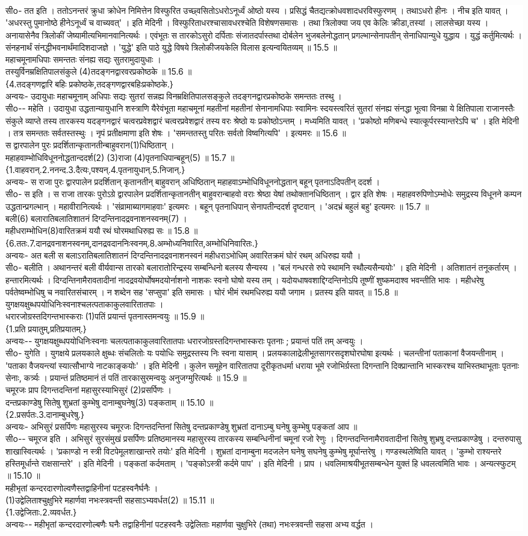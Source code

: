 सीo- तत इति । ततोऽनन्तरं क्रुधा क्रोधेन निमित्तेन विस्फुरित उच्छ्वसितोऽधरोऽनूर्ध्वं ओष्ठो यस्य । प्रसिद्धं चैतद्यत्क्रोधवशादधरविस्फुरणम् । तथाऽधरो हीनः । नीच इति यावत् । 'अधरस्तु पुमानोष्ठे हीनेऽनूर्ध्वं च वाच्यवत्' । इति मेदिनी । विस्फुरिताधरश्चासावधरश्चेति विशेषणसमासः । तथा त्रिलोक्या जय एव केलिः क्रीडा,तस्यां । लालसेच्छा यस्य । अनायासेनैव त्रिलोकीं जेष्यामीत्यभिमानवानित्यर्थः । एवंभूतः स तारकोऽसुरो दर्पिताः संजातदर्पास्तथा दोर्बलेन भुजबलेनोद्धतान् प्रगल्भान्सेनापतीन् सेनाधिपान्युधे युद्धाय । युद्धं कर्तुमित्यर्थः । संनहनार्थं संनद्धीभवनार्थंमादिशदाजज्ञे । 'युद्धे' इति पाठे युद्धे विषये त्रिलोकीजयकेलि विलास इत्यन्वयितव्यम् ॥ 15.5 ॥  
महाचमूनामधिपाः समन्ततः संनह्य सद्यः सुतरामुदायुधाः ।  
तस्युर्विनम्रक्षितिपालसंकुले (4)तदङ्गनद्वारवरप्रकोष्ठके ॥ 15.6 ॥  
{4.तदङ्गणद्वारि बहिः प्रकोष्ठके,तदङ्गणद्वारबहिःप्रकोष्ठके.}  
अन्वयः- उदायुधाः महाचमूनाम् अधिपाः सद्यः सुतरां सन्नह्य विनम्रक्षितिपालसङ्कुले तदङ्गनद्वारप्रकोष्ठके समन्ततः तस्थु ।  
सीo-- महेति । उदायुधा उद्धतान्यायुधानि शस्त्राणि यैरेवंभूता महाचमूनां महतीनां महतीनां सेनानामधिपाः स्वामिनः स्दयस्त्वरितं सुतरां संनह्य संनद्धा भूत्वा विनम्रा ये क्षितिपाला राजानस्तैः संकुले व्याप्ते तस्य तारकस्य यदङ्गनद्वारं चत्वरप्रवेशद्वारं चत्वरप्रवेशद्वारं तस्य वरः श्रेष्ठो यः प्रकोष्ठोऽन्तम् । मध्यमिति यावत् । 'प्रकोष्ठो मणिबन्धे स्यात्कूर्परस्यान्तरेऽपि च' । इति मेदिनी । तत्र समन्ततः सर्वतस्तस्थुः । नृपं प्रतीक्षमाणा इति शेषः । 'समन्ततस्तु परितः सर्वतो विष्वगित्यपि' । इत्यमरः ॥ 15.6 ॥  
स द्वारपालेन पुरः प्रदर्शितान्कृतानतीन्बाहुवरान(1)धिष्ठितान् ।  
महाहवाम्भोधिविधूननोद्धतान्ददर्श(2) (3)राजा (4)पृतनाधिपान्बहून्(5) ॥ 15.7 ॥  
{1.वाहवरान्.2.ननन्द.3.दैत्यः,पश्यन्.4.पृतनायुधान्.5.निजान्.}  
अन्वयः- स राजा पुरः द्वारपालेन प्रदर्शितान् कृतानतीन् बाहुवरान् अधिष्ठितान् महाहवाऽम्भोधिविधूननोद्धतान् बहून् पृतनाऽदिपतीन् ददर्श ।  
सीo- स इति । स राजा तारकः पुरोऽग्रे द्वारपालेन प्रदर्शितान्कृतानतीन् बाहुवरान्बाहवो वराः श्रेष्ठा येषां तथोक्तानधिष्ठितान् । द्वार इति शेषः । महाहवरुपिणोऽम्भोधेः समुद्रस्य विधूनने कम्पन उद्धतान्प्रगल्भान् । महावीरानित्यर्थः । 'संव्रामाब्यागमाहवाः' इत्यमरः । बहून् पृतनाधिपान् सेनापतीन्ददर्श दृष्टवान् । 'अदभ्रं बहुलं बहु' इत्यमरः ॥ 15.7 ॥  
बली(6) बलारातिबलातिशातनं दिग्दन्तिनादद्रवनाशनस्वनम्(7) ।  
महीधराम्भोधिन(8)वारितक्रमं ययौ रथं घोरमथाधिरुह्य सः ॥ 15.8 ॥  
{6.ततः.7.दानद्रवनाशनस्वनम्,दानद्रवदाननिःस्वनम्.8.अम्भोध्यनिवारित,अम्भोधिनिवारितः.}  
अन्वयः- अत बली स बलाऽरातिबलातिशातनं दिग्दन्तिनादद्रवनाशनस्वनं महीधराऽभोधिम् अवारितक्रमं घोरं रथम् अधिरुह्य ययौ ।  
सीo- बलीति । अथानन्तरं बली वीर्यवान्स तारको बलारातोरिन्द्रस्य सम्बन्धिनो बलस्य सैन्यस्य । 'बलं गन्धरसे रुपे स्थामनि स्थौल्यसैन्ययोः' । इति मेदिनी । अतिशातनं तनूकर्तारम् । हन्तारमित्यर्थः । दिग्दन्तिनामैरावतादीनां नादद्रवयोर्घोषमदयोर्नाशनो नाशकः स्वनो घोषो यस्य तम् । यदोयधाषवशाद्दिग्दन्तिनोऽपि तूष्णीं शुष्कमदाश्व भवन्तीति भावः । महीधरेषु पर्वतेष्वम्भोधिषु च नवारितसंचारम् । न शब्देन सह 'सप्सुपा' इति समासः । घोरं भीमं रथमधिरुह्य ययौ जगाम । प्रतस्य इति यावत् ॥ 15.8 ॥  
युगक्षयक्षुब्धपयोधिनिःस्वनाश्चलत्पताकाकुलवारितातपाः ।  
धरारजोग्रस्तदिगन्तभास्कराः (1)पतिं प्रयान्तं पृतनास्तमन्वयुः ॥ 15.9 ॥  
{1.प्रति प्रयातुम्,प्रतिप्रयातम्.}  
अन्वयः-- युगक्षयक्षुब्धपयोधिनिःस्वनाः चलत्पताकाकुलवारितातपाः धरारजोग्रस्तदिगन्तभास्कराः पृतनाः ; प्रयान्तं पतिं तम् अन्वयुः ।  
सीo- युगेति । युगक्षये प्रलयकाले क्षुब्धः संचलितोः यः पयोधिः समुद्रस्तस्य निः स्वना यासाम् । प्रलयकालाद्रेलीभूतसागरसदृशघोरघोषा इत्यर्थः । चलन्तीनां पताकानां वैजयन्तीनाम् । 'पताका वैजयन्त्यां स्यात्सौभाग्ये नाटकाङ्कयोः' । इति मेदिनी । कुलेन समूहेन वारितातपा दूरीकृतधर्मा धराया भूमे रजोभिर्ग्रस्ता दिगन्तानि दिक्प्रान्तानि भास्करश्च याभिस्तथाभूताः पृतनाः सेनाः, कर्त्र्यः । प्रयान्तं प्रतिष्ठमानं तं पतिं तारकासुरमन्वयुः अनुजग्मुरित्यर्थः ॥ 15.9 ॥  
चमूरजः प्राप दिगन्तदन्तिनां महासुरस्याभिसुरं (2)प्रसर्पिणः ।  
दन्तप्रकाण्डेषु सितेषु शुभ्रतां कुम्भेषु दानाम्बुघनेषु(3) पङ्कताम् ॥ 15.10 ॥  
{2.प्रसर्पतः.3.दानाम्बुधरेषु.}  
अन्वयः- अभिसुरं प्रसर्पिणः महासुरस्य चमूरजः दिगन्तदन्तिनां सितेषु दन्तप्रकाण्डेषु शुभ्रतां दानाऽम्बु घनेषु कुम्भेषु पङ्कतां आप ॥   
सीo-- चमूरज इति । अभिसुरं सुरसंमुखं प्रसर्पिणः प्रतिष्ठमानस्य महासुरस्य तारकस्य सम्बन्धिनीनां चमूनां रजो रेणुः । दिगन्तदन्तिनामैरावतादीनां सितेषु शुभ्रषु दन्तप्रकाण्डेषु । दन्तरुपासु शाखास्वित्यर्थः । 'प्रकाण्डो न स्त्री विटपेमूलशाखान्तरे तयोः' इति मेदिनी । शुभ्रतां दानाम्बुना मदजलेन घनेषु सघनेषु कुम्भेषु मूर्घान्तरेषु । गण्डस्थलेष्विति यावत् । 'कुम्भो राश्यन्तरे हस्तिमूर्धान्ते राक्षसान्तरे' । इति मेदिनी । पङ्कतां कर्दमताम् । 'पङ्कोऽस्त्री कर्दमे पाप' । इति मेदिनी । प्राप । धवलिमाश्रयीभूतसम्बन्धेन युक्तं हि धवलत्वमिति भावः । अन्यत्स्फुटम् ॥ 15.10 ॥  
महीभृतां कन्दरदारणोल्वणैस्तद्वाहिनीनां पटहस्वनैर्घनैः ।  
(1)उद्वेलिताश्चुक्षुभिरे महार्णवा नभःस्त्रवन्ती सहसाऽभ्यवर्धत(2) ॥ 15.11 ॥  
{1.उद्वेजिताः.2.व्यवर्धत.}  
अन्वयः-- महीभृतां कन्दरदारणोल्बणैः घनैः तद्वाहिनीनां पटहस्वनैः उद्वेलिताः महार्णवा चुक्षुभिरे (तथा) नभःस्त्रवन्ती सहसा अभ्य वर्द्धत ।  